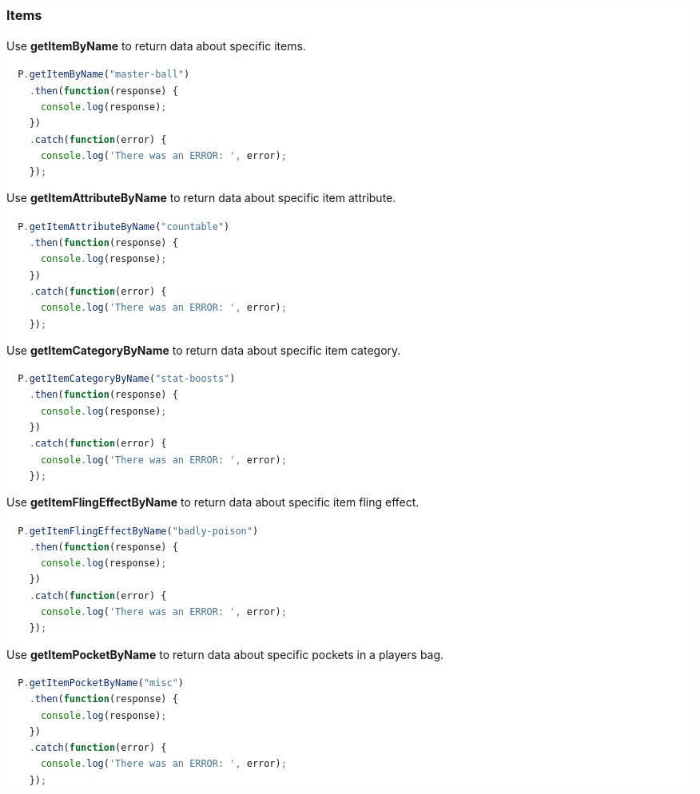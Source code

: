 ### Items

Use **getItemByName** to return data about specific items.
```js
  P.getItemByName("master-ball")
    .then(function(response) {
      console.log(response);
    })
    .catch(function(error) {
      console.log('There was an ERROR: ', error);
    });
```

Use **getItemAttributeByName** to return data about specific item attribute.
```js
  P.getItemAttributeByName("countable")
    .then(function(response) {
      console.log(response);
    })
    .catch(function(error) {
      console.log('There was an ERROR: ', error);
    });
```

Use **getItemCategoryByName** to return data about specific item category.
```js
  P.getItemCategoryByName("stat-boosts")
    .then(function(response) {
      console.log(response);
    })
    .catch(function(error) {
      console.log('There was an ERROR: ', error);
    });
```

Use **getItemFlingEffectByName** to return data about specific item fling effect.
```js
  P.getItemFlingEffectByName("badly-poison")
    .then(function(response) {
      console.log(response);
    })
    .catch(function(error) {
      console.log('There was an ERROR: ', error);
    });
```

Use **getItemPocketByName** to return data about specific pockets in a players bag.
```js
  P.getItemPocketByName("misc")
    .then(function(response) {
      console.log(response);
    })
    .catch(function(error) {
      console.log('There was an ERROR: ', error);
    });
```

